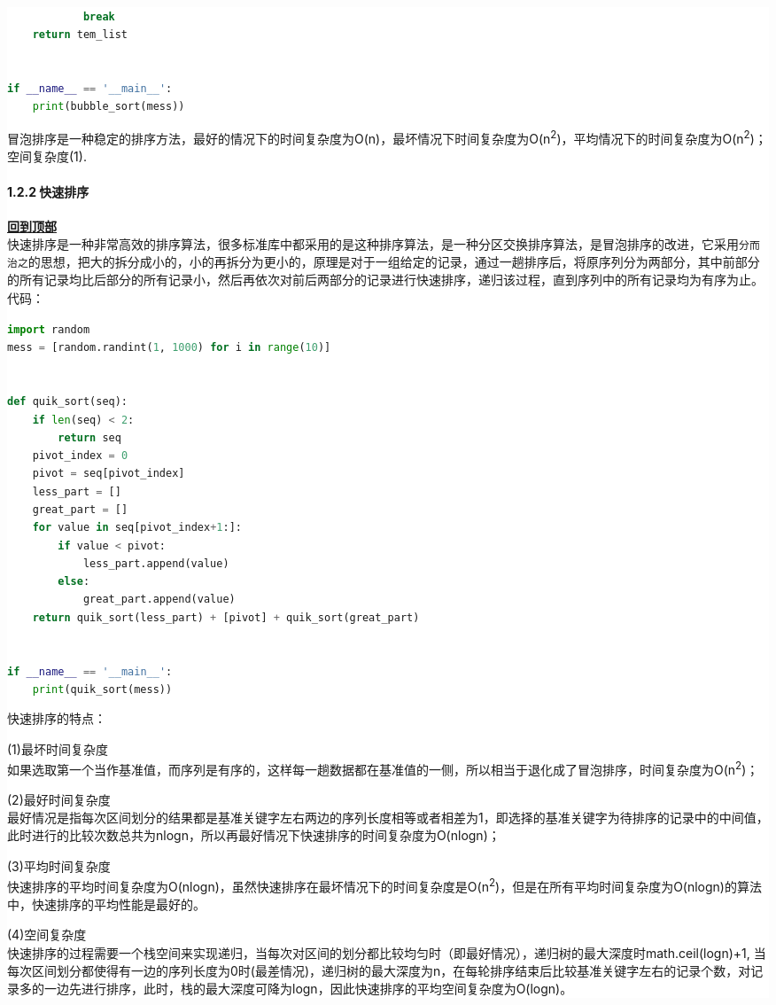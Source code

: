 ```python    
            break
    return tem_list


if __name__ == '__main__':
    print(bubble_sort(mess))
```    
冒泡排序是一种稳定的排序方法，最好的情况下的时间复杂度为O(n)，最坏情况下时间复杂度为O(n<sup>2</sup>)，平均情况下的时间复杂度为O(n<sup>2</sup>)；空间复杂度(1).  

#### 1.2.2 快速排序<span id="1.2.2"></span>       
**<a href="#0">回到顶部</a>**           
快速排序是一种非常高效的排序算法，很多标准库中都采用的是这种排序算法，是一种分区交换排序算法，是冒泡排序的改进，它采用`分而治之`的思想，把大的拆分成小的，小的再拆分为更小的，原理是对于一组给定的记录，通过一趟排序后，将原序列分为两部分，其中前部分的所有记录均比后部分的所有记录小，然后再依次对前后两部分的记录进行快速排序，递归该过程，直到序列中的所有记录均为有序为止。    
代码：   
```python   
import random
mess = [random.randint(1, 1000) for i in range(10)]


def quik_sort(seq):
    if len(seq) < 2:
        return seq
    pivot_index = 0
    pivot = seq[pivot_index]
    less_part = []
    great_part = []
    for value in seq[pivot_index+1:]:
        if value < pivot:
            less_part.append(value)
        else:
            great_part.append(value)
    return quik_sort(less_part) + [pivot] + quik_sort(great_part)


if __name__ == '__main__':
    print(quik_sort(mess))
```
快速排序的特点：     

(1)最坏时间复杂度     
如果选取第一个当作基准值，而序列是有序的，这样每一趟数据都在基准值的一侧，所以相当于退化成了冒泡排序，时间复杂度为O(n<sup>2</sup>)；       

(2)最好时间复杂度     
最好情况是指每次区间划分的结果都是基准关键字左右两边的序列长度相等或者相差为1，即选择的基准关键字为待排序的记录中的中间值，此时进行的比较次数总共为nlogn，所以再最好情况下快速排序的时间复杂度为O(nlogn)；        

(3)平均时间复杂度    
快速排序的平均时间复杂度为O(nlogn)，虽然快速排序在最坏情况下的时间复杂度是O(n<sup>2</sup>)，但是在所有平均时间复杂度为O(nlogn)的算法中，快速排序的平均性能是最好的。        

(4)空间复杂度   
快速排序的过程需要一个栈空间来实现递归，当每次对区间的划分都比较均匀时（即最好情况），递归树的最大深度时math.ceil(logn)+1, 当每次区间划分都使得有一边的序列长度为0时(最差情况)，递归树的最大深度为n，在每轮排序结束后比较基准关键字左右的记录个数，对记录多的一边先进行排序，此时，栈的最大深度可降为logn，因此快速排序的平均空间复杂度为O(logn)。         
